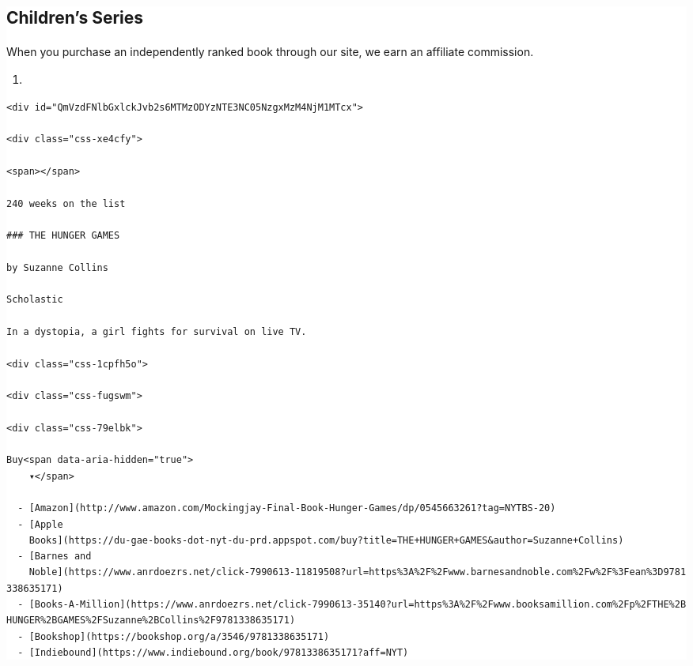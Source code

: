 </div>

</div>

</div>

</div>

</div>

<div class="css-v2kl5d">

<div class="css-46u0bd">

<div class="section css-19a8fbx" data-aria-labelledby="bestsellers-topic-header">

## Children’s Series

<div class="css-5zg4y9">

When you purchase an independently ranked book through our site, we earn
an affiliate commission.

</div>

1.  
    
    <div id="QmVzdFNlbGxlckJvb2s6MTMzODYzNTE3NC05NzgxMzM4NjM1MTcx">
    
    <div class="css-xe4cfy">
    
    <span></span>
    
    240 weeks on the list
    
    ### THE HUNGER GAMES
    
    by Suzanne Collins
    
    Scholastic
    
    In a dystopia, a girl fights for survival on live TV.
    
    <div class="css-1cpfh5o">
    
    <div class="css-fugswm">
    
    <div class="css-79elbk">
    
    Buy<span data-aria-hidden="true">
        ▾</span>
    
      - [Amazon](http://www.amazon.com/Mockingjay-Final-Book-Hunger-Games/dp/0545663261?tag=NYTBS-20)
      - [Apple
        Books](https://du-gae-books-dot-nyt-du-prd.appspot.com/buy?title=THE+HUNGER+GAMES&author=Suzanne+Collins)
      - [Barnes and
        Noble](https://www.anrdoezrs.net/click-7990613-11819508?url=https%3A%2F%2Fwww.barnesandnoble.com%2Fw%2F%3Fean%3D9781338635171)
      - [Books-A-Million](https://www.anrdoezrs.net/click-7990613-35140?url=https%3A%2F%2Fwww.booksamillion.com%2Fp%2FTHE%2BHUNGER%2BGAMES%2FSuzanne%2BCollins%2F9781338635171)
      - [Bookshop](https://bookshop.org/a/3546/9781338635171)
      - [Indiebound](https://www.indiebound.org/book/9781338635171?aff=NYT)
    